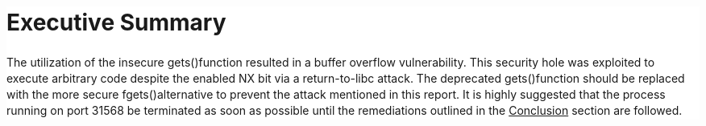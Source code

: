 <span class="c11"></span>

<span class="c11"></span>

<span class="c11"></span>

<span class="c11"></span>

<span class="c11"></span>

<span class="c11"></span>

<span class="c11"></span>

<span class="c11"></span>

<span class="c11"></span>

<span class="c11"></span>

<span class="c11"></span>

<span class="c11"></span>

<span class="c11"></span>

# <span class="c61 c27 c62">Executive Summary</span>

<span class="c11"></span>

<span>The utilization of the insecure</span> <span class="c9">gets()</span><span>function resulted in a buffer overflow vulnerability. This security hole was exploited to execute arbitrary code despite the enabled NX bit via a return-to-libc attack. The deprecated</span> <span class="c9">gets()</span><span>function should be replaced with the more secure</span> <span class="c9">fgets()</span><span>alternative to prevent the attack mentioned in this report. It is highly suggested that the process running on port 31568 be terminated as soon as possible until the remediations outlined in the</span> <span class="c37">[Conclusion](#h.susjdnco5e24)</span><span> section are followed.</span><span class="c11">   </span>

<span class="c11"></span>

<span class="c11"></span>

<span class="c11"></span>

<span class="c11"></span>

<span class="c11"></span>

<span class="c11"></span>

<span class="c11"></span>

<span class="c11"></span>

<span class="c11"></span>

<span class="c11"></span>

<span class="c11"></span>

<span class="c11"></span>
